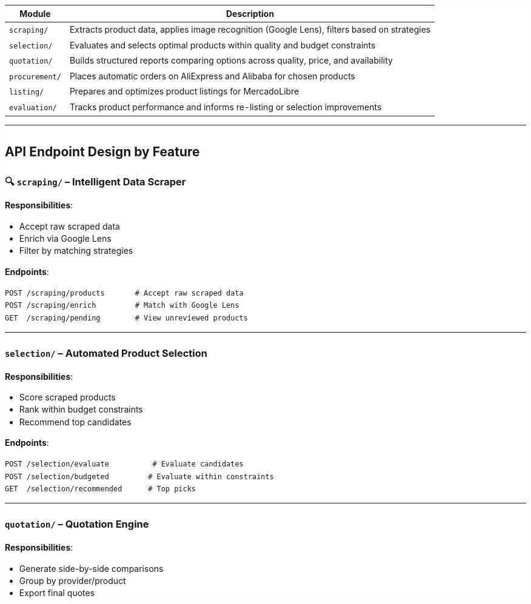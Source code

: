 | Module               | Description                                                                 |
|----------------------|-----------------------------------------------------------------------------|
| `scraping/`          | Extracts product data, applies image recognition (Google Lens), filters based on strategies |
| `selection/`         | Evaluates and selects optimal products within quality and budget constraints |
| `quotation/`         | Builds structured reports comparing options across quality, price, and availability |
| `procurement/`       | Places automatic orders on AliExpress and Alibaba for chosen products        |
| `listing/`           | Prepares and optimizes product listings for MercadoLibre                     |
| `evaluation/`        | Tracks product performance and informs re-listing or selection improvements  |

---

##  API Endpoint Design by Feature

### 🔍 `scraping/` – Intelligent Data Scraper

**Responsibilities**:
- Accept raw scraped data
- Enrich via Google Lens
- Filter by matching strategies

**Endpoints**:
```
POST /scraping/products       # Accept raw scraped data
POST /scraping/enrich         # Match with Google Lens
GET  /scraping/pending        # View unreviewed products
```

---

###  `selection/` – Automated Product Selection

**Responsibilities**:
- Score scraped products
- Rank within budget constraints
- Recommend top candidates

**Endpoints**:
```
POST /selection/evaluate          # Evaluate candidates
POST /selection/budgeted         # Evaluate within constraints
GET  /selection/recommended      # Top picks
```

---

###  `quotation/` – Quotation Engine

**Responsibilities**:
- Generate side-by-side comparisons
- Group by provider/product
- Export final quotes
